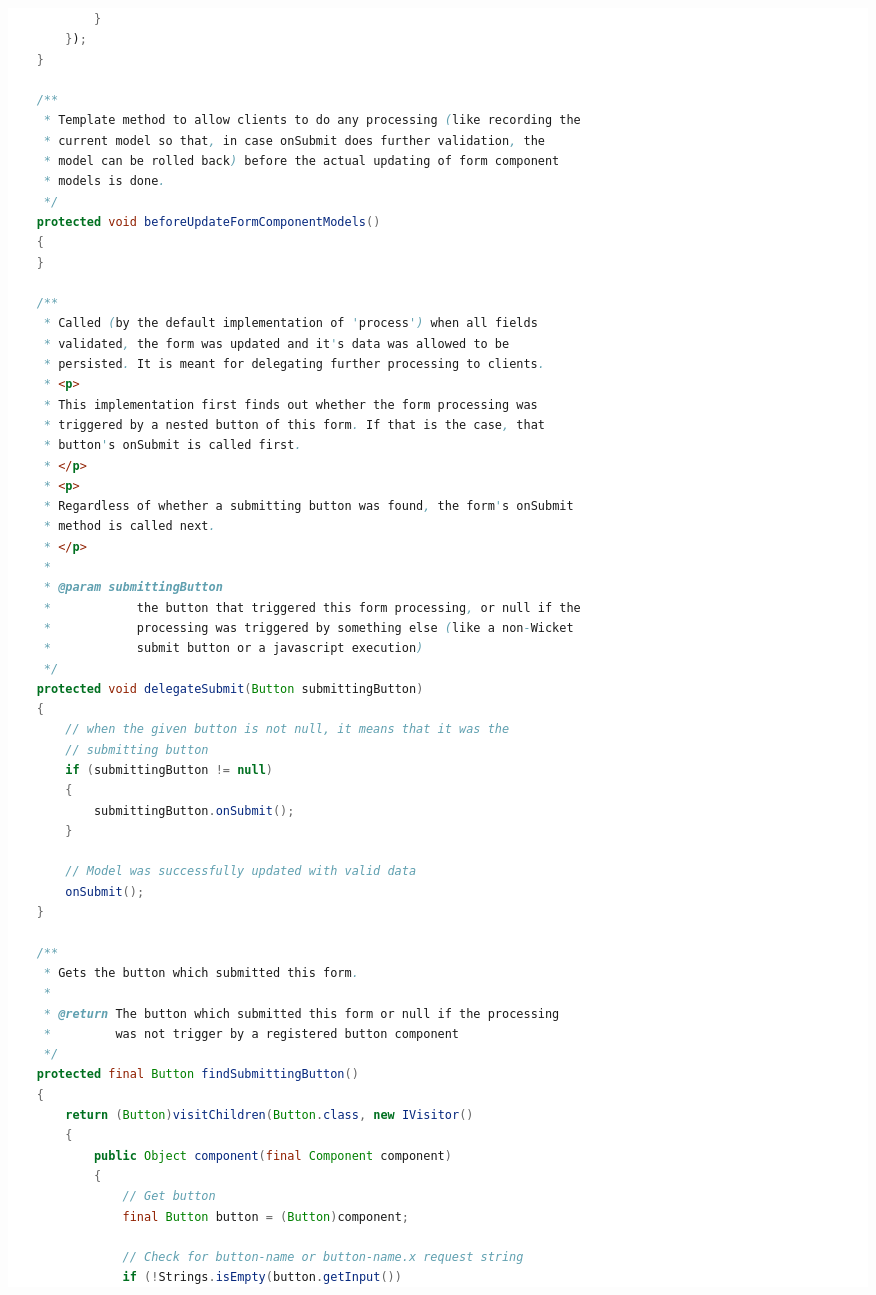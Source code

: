 ```java
			}
		});
	}

	/**
	 * Template method to allow clients to do any processing (like recording the
	 * current model so that, in case onSubmit does further validation, the
	 * model can be rolled back) before the actual updating of form component
	 * models is done.
	 */
	protected void beforeUpdateFormComponentModels()
	{
	}

	/**
	 * Called (by the default implementation of 'process') when all fields
	 * validated, the form was updated and it's data was allowed to be
	 * persisted. It is meant for delegating further processing to clients.
	 * <p>
	 * This implementation first finds out whether the form processing was
	 * triggered by a nested button of this form. If that is the case, that
	 * button's onSubmit is called first.
	 * </p>
	 * <p>
	 * Regardless of whether a submitting button was found, the form's onSubmit
	 * method is called next.
	 * </p>
	 * 
	 * @param submittingButton
	 *            the button that triggered this form processing, or null if the
	 *            processing was triggered by something else (like a non-Wicket
	 *            submit button or a javascript execution)
	 */
	protected void delegateSubmit(Button submittingButton)
	{
		// when the given button is not null, it means that it was the
		// submitting button
		if (submittingButton != null)
		{
			submittingButton.onSubmit();
		}

		// Model was successfully updated with valid data
		onSubmit();
	}

	/**
	 * Gets the button which submitted this form.
	 * 
	 * @return The button which submitted this form or null if the processing
	 *         was not trigger by a registered button component
	 */
	protected final Button findSubmittingButton()
	{
		return (Button)visitChildren(Button.class, new IVisitor()
		{
			public Object component(final Component component)
			{
				// Get button
				final Button button = (Button)component;

				// Check for button-name or button-name.x request string
				if (!Strings.isEmpty(button.getInput())
```